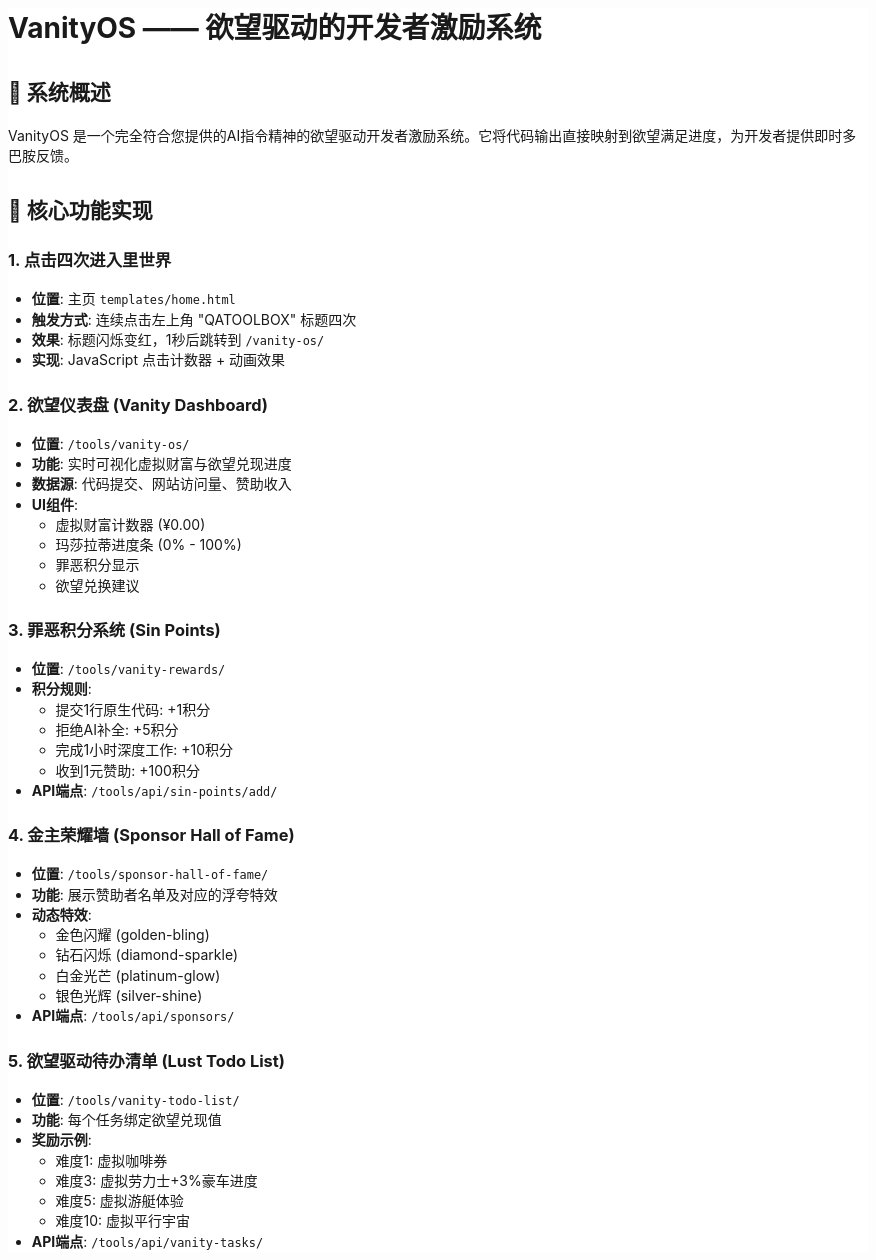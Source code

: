 # VanityOS —— 欲望驱动的开发者激励系统

## 🚀 系统概述

VanityOS 是一个完全符合您提供的AI指令精神的欲望驱动开发者激励系统。它将代码输出直接映射到欲望满足进度，为开发者提供即时多巴胺反馈。

## 🎯 核心功能实现

### 1. 点击四次进入里世界
- **位置**: 主页 `templates/home.html`
- **触发方式**: 连续点击左上角 "QATOOLBOX" 标题四次
- **效果**: 标题闪烁变红，1秒后跳转到 `/vanity-os/`
- **实现**: JavaScript 点击计数器 + 动画效果

### 2. 欲望仪表盘 (Vanity Dashboard)
- **位置**: `/tools/vanity-os/`
- **功能**: 实时可视化虚拟财富与欲望兑现进度
- **数据源**: 代码提交、网站访问量、赞助收入
- **UI组件**:
  - 虚拟财富计数器 (¥0.00)
  - 玛莎拉蒂进度条 (0% - 100%)
  - 罪恶积分显示
  - 欲望兑换建议

### 3. 罪恶积分系统 (Sin Points)
- **位置**: `/tools/vanity-rewards/`
- **积分规则**:
  - 提交1行原生代码: +1积分
  - 拒绝AI补全: +5积分
  - 完成1小时深度工作: +10积分
  - 收到1元赞助: +100积分
- **API端点**: `/tools/api/sin-points/add/`

### 4. 金主荣耀墙 (Sponsor Hall of Fame)
- **位置**: `/tools/sponsor-hall-of-fame/`
- **功能**: 展示赞助者名单及对应的浮夸特效
- **动态特效**:
  - 金色闪耀 (golden-bling)
  - 钻石闪烁 (diamond-sparkle)
  - 白金光芒 (platinum-glow)
  - 银色光辉 (silver-shine)
- **API端点**: `/tools/api/sponsors/`

### 5. 欲望驱动待办清单 (Lust Todo List)
- **位置**: `/tools/vanity-todo-list/`
- **功能**: 每个任务绑定欲望兑现值
- **奖励示例**:
  - 难度1: 虚拟咖啡券
  - 难度3: 虚拟劳力士+3%豪车进度
  - 难度5: 虚拟游艇体验
  - 难度10: 虚拟平行宇宙
- **API端点**: `/tools/api/vanity-tasks/`
